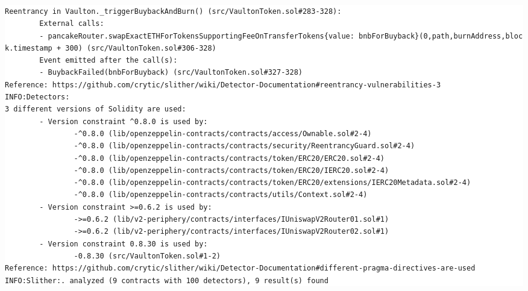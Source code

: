 ```
Reentrancy in Vaulton._triggerBuybackAndBurn() (src/VaultonToken.sol#283-328):
        External calls:
        - pancakeRouter.swapExactETHForTokensSupportingFeeOnTransferTokens{value: bnbForBuyback}(0,path,burnAddress,block.timestamp + 300) (src/VaultonToken.sol#306-328)
        Event emitted after the call(s):
        - BuybackFailed(bnbForBuyback) (src/VaultonToken.sol#327-328)
Reference: https://github.com/crytic/slither/wiki/Detector-Documentation#reentrancy-vulnerabilities-3
INFO:Detectors:
3 different versions of Solidity are used:
        - Version constraint ^0.8.0 is used by:
                -^0.8.0 (lib/openzeppelin-contracts/contracts/access/Ownable.sol#2-4)
                -^0.8.0 (lib/openzeppelin-contracts/contracts/security/ReentrancyGuard.sol#2-4)
                -^0.8.0 (lib/openzeppelin-contracts/contracts/token/ERC20/ERC20.sol#2-4)
                -^0.8.0 (lib/openzeppelin-contracts/contracts/token/ERC20/IERC20.sol#2-4)
                -^0.8.0 (lib/openzeppelin-contracts/contracts/token/ERC20/extensions/IERC20Metadata.sol#2-4)
                -^0.8.0 (lib/openzeppelin-contracts/contracts/utils/Context.sol#2-4)
        - Version constraint >=0.6.2 is used by:
                ->=0.6.2 (lib/v2-periphery/contracts/interfaces/IUniswapV2Router01.sol#1)
                ->=0.6.2 (lib/v2-periphery/contracts/interfaces/IUniswapV2Router02.sol#1)
        - Version constraint 0.8.30 is used by:
                -0.8.30 (src/VaultonToken.sol#1-2)
Reference: https://github.com/crytic/slither/wiki/Detector-Documentation#different-pragma-directives-are-used
INFO:Slither:. analyzed (9 contracts with 100 detectors), 9 result(s) found
```
